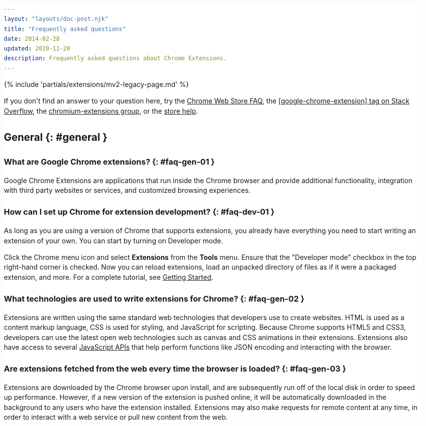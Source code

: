 ```yaml
---
layout: "layouts/doc-post.njk"
title: "Frequently asked questions"
date: 2014-02-28
updated: 2020-11-20
description: Frequently asked questions about Chrome Extensions.
---
```


{% include 'partials/extensions/mv2-legacy-page.md' %}

If you don't find an answer to your question here, try the [Chrome Web Store FAQ][1], the
[\[google-chrome-extension\] tag on Stack Overflow][2], the [chromium-extensions group][3], or the
[store help][4].

## General {: #general }

### What are Google Chrome extensions? {: #faq-gen-01 }

Google Chrome Extensions are applications that run inside the Chrome browser and provide additional
functionality, integration with third party websites or services, and customized browsing
experiences.

### How can I set up Chrome for extension development? {: #faq-dev-01 }

As long as you are using a version of Chrome that supports extensions, you already have everything
you need to start writing an extension of your own. You can start by turning on Developer mode.

Click the Chrome menu icon and select **Extensions** from the **Tools** menu. Ensure that
the "Developer mode" checkbox in the top right-hand corner is checked. Now you can reload
extensions, load an unpacked directory of files as if it were a packaged extension, and more. For a
complete tutorial, see [Getting Started][32].

### What technologies are used to write extensions for Chrome? {: #faq-gen-02 }

Extensions are written using the same standard web technologies that developers use to create
websites. HTML is used as a content markup language, CSS is used for styling, and JavaScript for
scripting. Because Chrome supports HTML5 and CSS3, developers can use the latest open web
technologies such as canvas and CSS animations in their extensions. Extensions also have access to
several [JavaScript APIs][33] that help perform functions like JSON encoding and interacting with
the browser.

### Are extensions fetched from the web every time the browser is loaded? {: #faq-gen-03 }

Extensions are downloaded by the Chrome browser upon install, and are subsequently run off of the
local disk in order to speed up performance. However, if a new version of the extension is pushed
online, it will be automatically downloaded in the background to any users who have the extension
installed. Extensions may also make requests for remote content at any time, in order to interact
with a web service or pull new content from the web.


[1]: /docs/webstore/faq
[2]: http://stackoverflow.com/questions/tagged/google-chrome-extension
[3]: http://groups.google.com/a/chromium.org/group/chromium-extensions
[4]: https://support.google.com/chrome_webstore/
[5]: #faq-gen-01
[6]: #faq-dev-01
[7]: #faq-gen-02
[8]: #faq-gen-03
[9]: #faq-dev-14
[10]: #faq-dev-02
[11]: #faq-dev-03
[12]: #faq-dev-07
[13]: #faq-dev-08
[14]: #faq-dev-04
[15]: #faq-dev-05
[16]: #faq-interact-chrome
[17]: #faq-dev-11
[18]: #faq-dev-13
[19]: #faq-dev-15
[20]: #faq-open-popups
[21]: #faq-persist-popups
[22]: #faq-lifecycle-events
[23]: #faq-building-ui
[24]: #faq-dev-09
[25]: #faq-dev-10
[26]: #faq-dev-12
[27]: #faq-dev-16
[28]: #faq-management
[29]: #faq-firstrun
[30]: #faq-fea-01
[31]: #faq-fea-02
[32]: /docs/extensions/mv2/getstarted
[33]: /docs/extensions/api_other
[34]: http://omahaproxy.appspot.com
[35]: /docs/extensions/mv2/xhr
[36]: http://json.org/js.html
[37]: http://dev.w3.org/html5/webstorage/
[38]: http://dev.w3.org/html5/webdatabase/
[39]: http://unitedheroes.net/OAuthSimple/js/OAuthSimple.js
[40]: /docs/extensions/reference/browserAction
[41]: /docs/extensions/reference/pageAction
[42]: /docs/extensions/mv2/desktop_notifications
[43]: /docs/extensions/reference
[44]: /docs/extensions/mv2/messaging#external
[45]: http://www.google.com/analytics/
[46]: /docs/extensions/mv2/tut_analytics
[47]: /docs/extensions/mv2/override
[48]: /docs/extensions/reference/runtime#event-onInstalled
[49]: #faq-dev-05
[50]: /docs/extensions/mv2/options
[51]: /docs/extensions/mv2/tut_debugging
[52]: /docs/extensions/reference/management
[53]: /docs/extensions/reference/runtime#event-onInstalled
[54]: #faq-lifecycle-events
[55]: http://crbug.com
[56]: https://bugs.chromium.org/p/chromium/issues/list?can=2&q=component%3DPlatform>Extensions+Type%3DBug+chrome.tabs.executeScript
[57]: http://crbug.com/new
[58]: http://groups.google.com/a/chromium.org/group/chromium-extensions/topics
[59]: http://crbug.com
[60]: https://bugs.chromium.org/p/chromium/issues/list?can=2&q=component%3DPlatform>Extensions+Type%3DFeature+shortcuts
[61]: http://crbug.com/new
[62]: http://groups.google.com/a/chromium.org/group/chromium-extensions/topics